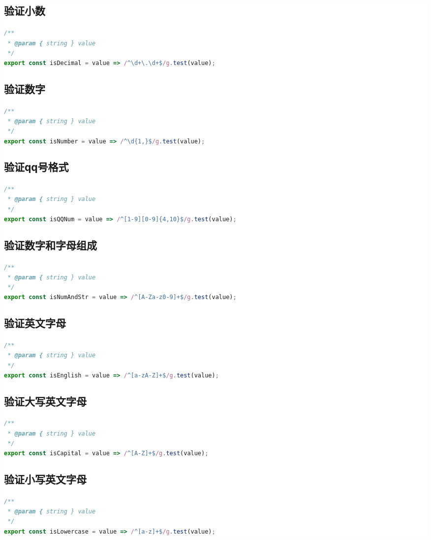 ## 验证小数

``` javascript
/**
 * @param { string } value
 */
export const isDecimal = value => /^\d+\.\d+$/g.test(value);
```

## 验证数字

``` javascript
/**
 * @param { string } value
 */
export const isNumber = value => /^\d{1,}$/g.test(value);
```

## 验证qq号格式

``` javascript
/**
 * @param { string } value
 */
export const isQQNum = value => /^[1-9][0-9]{4,10}$/g.test(value);
```

## 验证数字和字母组成

``` javascript
/**
 * @param { string } value
 */
export const isNumAndStr = value => /^[A-Za-z0-9]+$/g.test(value);
```

## 验证英文字母

``` javascript
/**
 * @param { string } value
 */
export const isEnglish = value => /^[a-zA-Z]+$/g.test(value);
```

## 验证大写英文字母

``` javascript
/**
 * @param { string } value
 */
export const isCapital = value => /^[A-Z]+$/g.test(value);
```

## 验证小写英文字母

``` javascript
/**
 * @param { string } value
 */
export const isLowercase = value => /^[a-z]+$/g.test(value);
```
